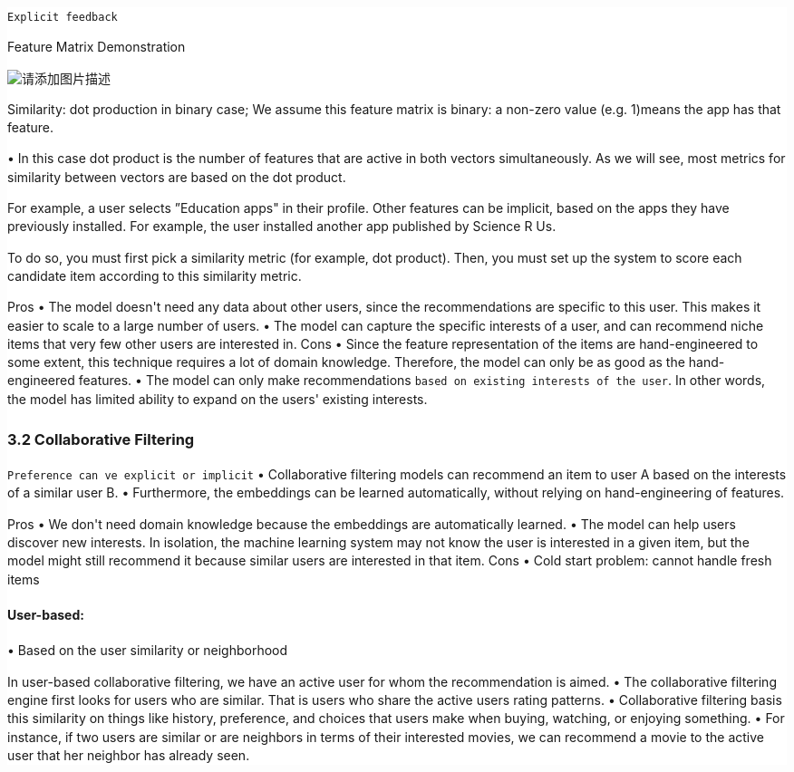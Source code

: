 `Explicit feedback`

Feature Matrix Demonstration

![请添加图片描述](https://img-blog.csdnimg.cn/584d3daf8fe648f889dcd79f104b07df.png)

Similarity: dot production in binary case; We assume this feature matrix is binary: a non-zero value (e.g. 1)means the app has that feature. 

• In this case dot product is the number of features that are active in both vectors simultaneously. As we will see, most metrics for similarity between vectors are based on the dot product.

For example, a user selects ”Education apps" in their profile. Other features can be implicit, based on the apps they have previously installed. For example, the user installed another app published by Science R Us.

 To do so, you must first pick a similarity metric (for example, dot product). Then, you must set up the system to score each candidate item according to this similarity metric. 


Pros
• The model doesn't need any data about other users, since the recommendations are specific to this user. This makes it easier to scale to a large number of users. • The model can capture the specific interests of a user,  and can recommend niche                                                                                                                                                                        items that very few other users are interested in.
Cons
• Since the feature representation of the items are hand-engineered to some extent, this technique requires a lot of domain knowledge. Therefore, the model can only be as good as the hand-engineered features.
• The model can only make recommendations `based on existing interests of the user`. In other words, the model has limited ability to expand on the users' existing interests.




### 3.2 Collaborative Filtering 
`Preference can ve explicit or implicit` 
• Collaborative filtering models can recommend an item to user A based on the interests of a similar user B. 
• Furthermore, the embeddings can be learned automatically, without relying on hand-engineering of features.

Pros
• We don't need domain knowledge because the embeddings are automatically learned.
• The model can help users discover new interests. In isolation, the machine learning system may not know the user is interested in a given item, but the model might still recommend it because similar users are interested in that item.
Cons
• Cold start problem: cannot handle fresh items


#### User-based:
• Based on the user similarity or neighborhood

In user-based collaborative filtering, we have an active user for whom the recommendation is aimed.
• The collaborative filtering engine first looks for users who are similar. That is users who share the active users rating patterns.
• Collaborative filtering basis this similarity on things like history, preference, and choices that users make when buying, watching, or enjoying something.
• For instance, if two users are similar or are neighbors in terms of their interested movies, we can recommend a movie to the active user that her neighbor has already seen.
